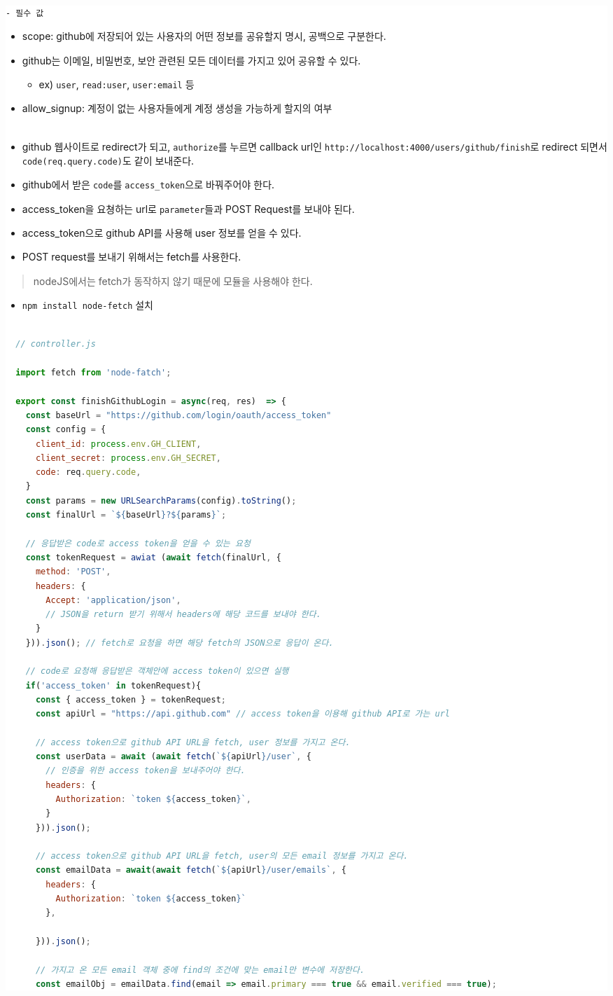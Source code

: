     - 필수 값
  - scope: github에 저장되어 있는 사용자의 어떤 정보를 공유할지 명시, 공백으로 구분한다.
  - github는 이메일, 비밀번호, 보안 관련된 모든 데이터를 가지고 있어 공유할 수 있다.
    - ex) `user`, `read:user`, `user:email` 등
  - allow_signup: 계정이 없는 사용자들에게 계정 생성을 가능하게 할지의 여부
  </br></br>

- github 웹사이트로 redirect가 되고, `authorize`를 누르면 callback url인 `http://localhost:4000/users/github/finish`로 redirect 되면서 `code(req.query.code)`도 같이 보내준다.
- github에서 받은 `code`를 `access_token`으로 바꿔주어야 한다.
- access_token을 요쳥하는 url로 `parameter`들과 POST Request를 보내야 된다.
- access_token으로 github API를 사용해 user 정보를 얻을 수 있다.
- POST request를 보내기 위해서는 fetch를 사용한다.

> nodeJS에서는 fetch가 동작하지 않기 때문에 모듈을 사용해야 한다.
- `npm install node-fetch` 설치
```js

  // controller.js

  import fetch from 'node-fatch';

  export const finishGithubLogin = async(req, res)  => {
    const baseUrl = "https://github.com/login/oauth/access_token"
    const config = {
      client_id: process.env.GH_CLIENT,
      client_secret: process.env.GH_SECRET,
      code: req.query.code,
    }
    const params = new URLSearchParams(config).toString();
    const finalUrl = `${baseUrl}?${params}`;

    // 응답받은 code로 access token을 얻을 수 있는 요청
    const tokenRequest = awiat (await fetch(finalUrl, {
      method: 'POST',
      headers: {
        Accept: 'application/json',
        // JSON을 return 받기 위해서 headers에 해당 코드를 보내야 한다.
      }
    })).json(); // fetch로 요청을 하면 해당 fetch의 JSON으로 응답이 온다.
    
    // code로 요청해 응답받은 객체안에 access token이 있으면 실행
    if('access_token' in tokenRequest){
      const { access_token } = tokenRequest;
      const apiUrl = "https://api.github.com" // access token을 이용해 github API로 가는 url

      // access token으로 github API URL을 fetch, user 정보를 가지고 온다.
      const userData = await (await fetch(`${apiUrl}/user`, {
        // 인증을 위한 access token을 보내주어야 한다.
        headers: {
          Authorization: `token ${access_token}`, 
        }
      })).json();

      // access token으로 github API URL을 fetch, user의 모든 email 정보를 가지고 온다.
      const emailData = await(await fetch(`${apiUrl}/user/emails`, {
        headers: {
          Authorization: `token ${access_token}`
        },
      
      })).json();

      // 가지고 온 모든 email 객체 중에 find의 조건에 맞는 email만 변수에 저장한다.
      const emailObj = emailData.find(email => email.primary === true && email.verified === true);

```